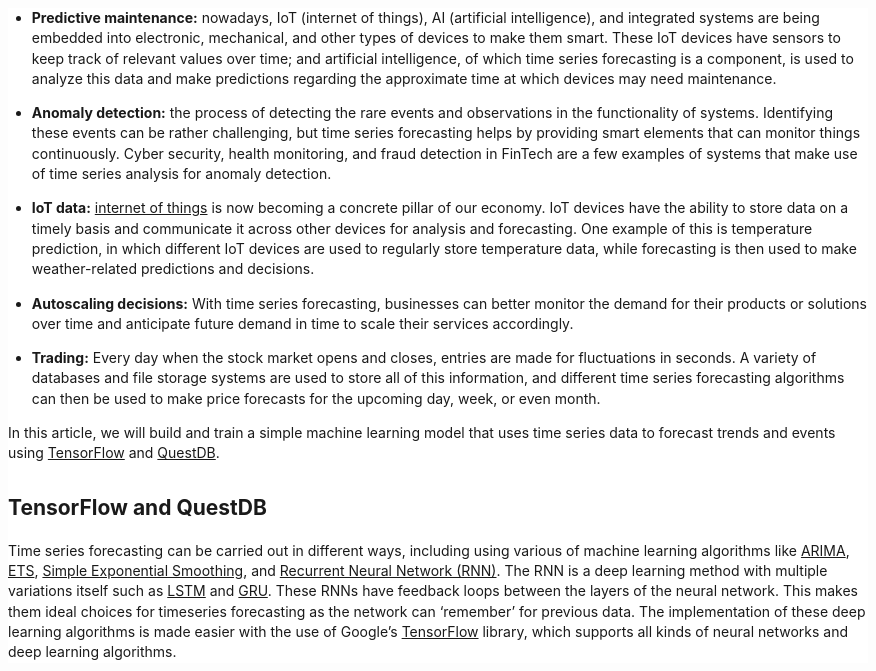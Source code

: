 - **Predictive maintenance:** nowadays, IoT (internet of things), AI (artificial
  intelligence), and integrated systems are being embedded into electronic,
  mechanical, and other types of devices to make them smart. These IoT devices
  have sensors to keep track of relevant values over time; and artificial
  intelligence, of which time series forecasting is a component, is used to
  analyze this data and make predictions regarding the approximate time at which
  devices may need maintenance.

- **Anomaly detection:** the process of detecting the rare events and
  observations in the functionality of systems. Identifying these events can be
  rather challenging, but time series forecasting helps by providing smart
  elements that can monitor things continuously. Cyber security, health
  monitoring, and fraud detection in FinTech are a few examples of systems that
  make use of time series analysis for anomaly detection.

- **IoT data:**
  [internet of things](https://oracle.com/in/internet-of-things/what-is-iot/) is
  now becoming a concrete pillar of our economy. IoT devices have the ability to
  store data on a timely basis and communicate it across other devices for
  analysis and forecasting. One example of this is temperature prediction, in
  which different IoT devices are used to regularly store temperature data,
  while forecasting is then used to make weather-related predictions and
  decisions.

- **Autoscaling decisions:** With time series forecasting, businesses can better
  monitor the demand for their products or solutions over time and anticipate
  future demand in time to scale their services accordingly.

- **Trading:** Every day when the stock market opens and closes, entries are
  made for fluctuations in seconds. A variety of databases and file storage
  systems are used to store all of this information, and different time series
  forecasting algorithms can then be used to make price forecasts for the
  upcoming day, week, or even month.

In this article, we will build and train a simple machine learning model that
uses time series data to forecast trends and events using
[TensorFlow](https://www.tensorflow.org/) and [QuestDB](https://questdb.io/).

## TensorFlow and QuestDB

Time series forecasting can be carried out in different ways, including using
various of machine learning algorithms like
[ARIMA](https://machinelearningmastery.com/arima-for-time-series-forecasting-with-python/),
[ETS](https://ai.plainenglish.io/time-series-decomposition-ets-model-using-python-4d2cd04bab77),
[Simple Exponential Smoothing](https://machinelearningmastery.com/exponential-smoothing-for-time-series-forecasting-in-python/#:~:text=Single%20Exponential%20Smoothing%2C%20SES%20for,smoothing%20factor%20or%20smoothing%20coefficient.),
and
[Recurrent Neural Network (RNN)](https://towardsdatascience.com/temporal-loops-intro-to-recurrent-neural-networks-for-time-series-forecasting-in-python-b0398963dc1f).
The RNN is a deep learning method with multiple variations itself such as
[LSTM](https://machinelearningmastery.com/time-series-prediction-lstm-recurrent-neural-networks-python-keras/)
and
[GRU](https://towardsdatascience.com/predictive-analytics-time-series-forecasting-with-gru-and-bilstm-in-tensorflow-87588c852915).
These RNNs have feedback loops between the layers of the neural network. This
makes them ideal choices for timeseries forecasting as the network can
‘remember’ for previous data. The implementation of these deep learning
algorithms is made easier with the use of Google’s
[TensorFlow](https://www.tensorflow.org/) library, which supports all kinds of
neural networks and deep learning algorithms.
